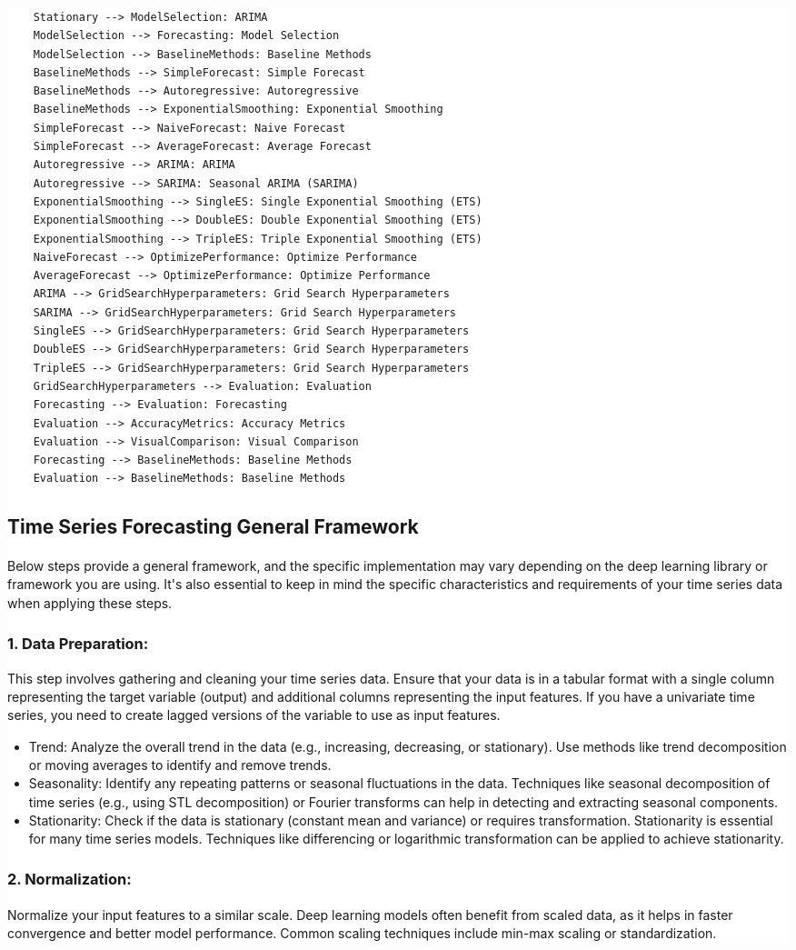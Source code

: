 ```mermaid
    Stationary --> ModelSelection: ARIMA
    ModelSelection --> Forecasting: Model Selection
    ModelSelection --> BaselineMethods: Baseline Methods
    BaselineMethods --> SimpleForecast: Simple Forecast
    BaselineMethods --> Autoregressive: Autoregressive
    BaselineMethods --> ExponentialSmoothing: Exponential Smoothing
    SimpleForecast --> NaiveForecast: Naive Forecast
    SimpleForecast --> AverageForecast: Average Forecast
    Autoregressive --> ARIMA: ARIMA
    Autoregressive --> SARIMA: Seasonal ARIMA (SARIMA)
    ExponentialSmoothing --> SingleES: Single Exponential Smoothing (ETS)
    ExponentialSmoothing --> DoubleES: Double Exponential Smoothing (ETS)
    ExponentialSmoothing --> TripleES: Triple Exponential Smoothing (ETS)
    NaiveForecast --> OptimizePerformance: Optimize Performance
    AverageForecast --> OptimizePerformance: Optimize Performance
    ARIMA --> GridSearchHyperparameters: Grid Search Hyperparameters
    SARIMA --> GridSearchHyperparameters: Grid Search Hyperparameters
    SingleES --> GridSearchHyperparameters: Grid Search Hyperparameters
    DoubleES --> GridSearchHyperparameters: Grid Search Hyperparameters
    TripleES --> GridSearchHyperparameters: Grid Search Hyperparameters
    GridSearchHyperparameters --> Evaluation: Evaluation
    Forecasting --> Evaluation: Forecasting
    Evaluation --> AccuracyMetrics: Accuracy Metrics
    Evaluation --> VisualComparison: Visual Comparison
    Forecasting --> BaselineMethods: Baseline Methods
    Evaluation --> BaselineMethods: Baseline Methods
```

<h2>Time Series Forecasting General Framework</h2>

<p>Below steps provide a general framework, and the specific implementation may vary depending on the deep learning library or framework you are using. It's also essential to keep in mind the specific characteristics and requirements of your time series data when applying these steps.</p>

<h3>1. Data Preparation:</h3>
<p>This step involves gathering and cleaning your time series data. Ensure that your data is in a tabular format with a single column representing the target variable (output) and additional columns representing the input features. If you have a univariate time series, you need to create lagged versions of the variable to use as input features.</p>
<ul>
  <li>Trend: Analyze the overall trend in the data (e.g., increasing, decreasing, or stationary). Use methods like trend decomposition or moving averages to identify and remove trends.</li>
  <li>Seasonality: Identify any repeating patterns or seasonal fluctuations in the data. Techniques like seasonal decomposition of time series (e.g., using STL decomposition) or Fourier transforms can help in detecting and extracting seasonal components.</li>
  <li>Stationarity: Check if the data is stationary (constant mean and variance) or requires transformation. Stationarity is essential for many time series models. Techniques like differencing or logarithmic transformation can be applied to achieve stationarity.</li>
</ul>

<h3>2. Normalization:</h3>
<p>Normalize your input features to a similar scale. Deep learning models often benefit from scaled data, as it helps in faster convergence and better model performance. Common scaling techniques include min-max scaling or standardization.</p>
